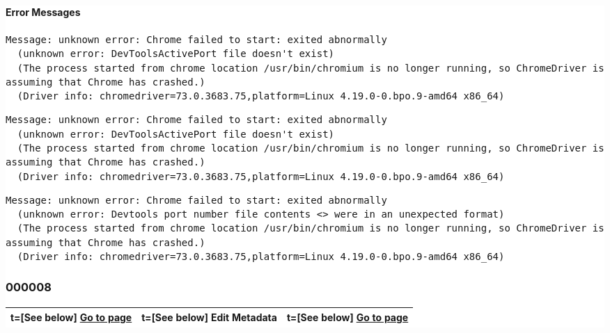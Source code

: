 
#### Error Messages
<pre>Message: unknown error: Chrome failed to start: exited abnormally
  (unknown error: DevToolsActivePort file doesn't exist)
  (The process started from chrome location /usr/bin/chromium is no longer running, so ChromeDriver is assuming that Chrome has crashed.)
  (Driver info: chromedriver=73.0.3683.75,platform=Linux 4.19.0-0.bpo.9-amd64 x86_64)</pre>
<pre>Message: unknown error: Chrome failed to start: exited abnormally
  (unknown error: DevToolsActivePort file doesn't exist)
  (The process started from chrome location /usr/bin/chromium is no longer running, so ChromeDriver is assuming that Chrome has crashed.)
  (Driver info: chromedriver=73.0.3683.75,platform=Linux 4.19.0-0.bpo.9-amd64 x86_64)</pre>
<pre>Message: unknown error: Chrome failed to start: exited abnormally
  (unknown error: Devtools port number file contents &lt;&gt; were in an unexpected format)
  (The process started from chrome location /usr/bin/chromium is no longer running, so ChromeDriver is assuming that Chrome has crashed.)
  (Driver info: chromedriver=73.0.3683.75,platform=Linux 4.19.0-0.bpo.9-amd64 x86_64)</pre>
### 000008

| t=[See below] [Go to page](https://gui.dandiarchive.org/#/dandiset/000008) | t=[See below] Edit Metadata | t=[See below] [Go to page](https://gui.dandiarchive.org/#/dandiset/000008/draft/files) |
| --- | --- | --- |